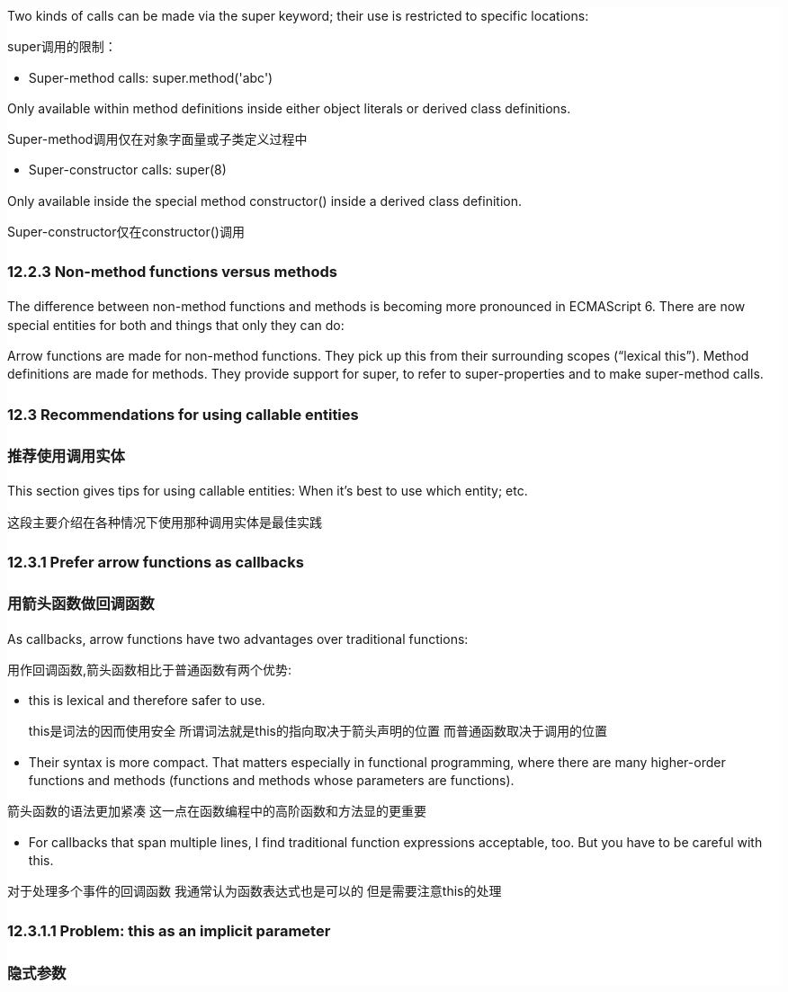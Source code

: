 Two kinds of calls can be made via the super keyword; their use is restricted to specific locations:

super调用的限制：

* Super-method calls: super.method('abc')

Only available within method definitions inside either object literals or derived class definitions.

Super-method调用仅在对象字面量或子类定义过程中

* Super-constructor calls: super(8)

Only available inside the special method constructor() inside a derived class definition.

Super-constructor仅在constructor()调用

### 12.2.3 Non-method functions versus methods

The difference between non-method functions and methods is becoming more pronounced in ECMAScript 6. There are now special entities for both and things that only they can do:

Arrow functions are made for non-method functions. They pick up this from their surrounding scopes (“lexical this”).
Method definitions are made for methods. They provide support for super, to refer to super-properties and to make super-method calls.

### 12.3 Recommendations for using callable entities
### 推荐使用调用实体

This section gives tips for using callable entities: When it’s best to use which entity; etc.

这段主要介绍在各种情况下使用那种调用实体是最佳实践

### 12.3.1 Prefer arrow functions as callbacks
### 用箭头函数做回调函数

As callbacks, arrow functions have two advantages over traditional functions:

用作回调函数,箭头函数相比于普通函数有两个优势:

* this is lexical and therefore safer to use.

  this是词法的因而使用安全 所谓词法就是this的指向取决于箭头声明的位置 而普通函数取决于调用的位置

* Their syntax is more compact. That matters especially in functional programming, where there are many higher-order functions and methods (functions and methods whose parameters are functions).

箭头函数的语法更加紧凑 这一点在函数编程中的高阶函数和方法显的更重要

* For callbacks that span multiple lines, I find traditional function expressions acceptable, too. But you have to be careful with this.

对于处理多个事件的回调函数 我通常认为函数表达式也是可以的 但是需要注意this的处理

### 12.3.1.1 Problem: this as an implicit parameter
### 隐式参数
